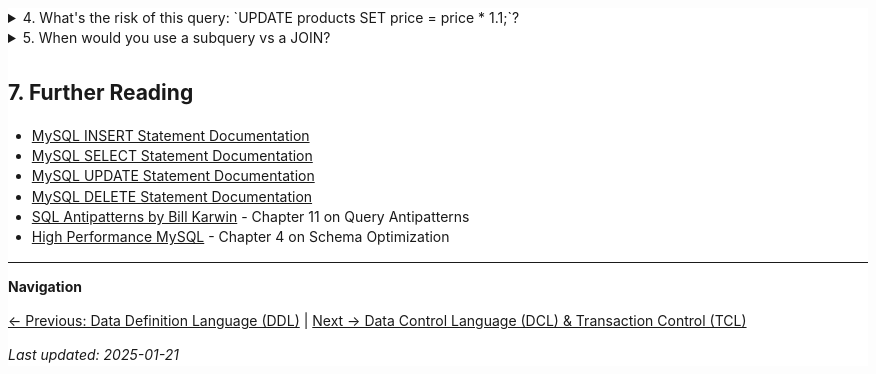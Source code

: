 <details><summary>4. What's the risk of this query: `UPDATE products SET price = price * 1.1;`?</summary></details>

<details><summary>5. When would you use a subquery vs a JOIN?</summary></details>

## 7. Further Reading

- [MySQL INSERT Statement Documentation](https://dev.mysql.com/doc/refman/8.0/en/insert.html)
- [MySQL SELECT Statement Documentation](https://dev.mysql.com/doc/refman/8.0/en/select.html)
- [MySQL UPDATE Statement Documentation](https://dev.mysql.com/doc/refman/8.0/en/update.html)
- [MySQL DELETE Statement Documentation](https://dev.mysql.com/doc/refman/8.0/en/delete.html)
- [SQL Antipatterns by Bill Karwin](https://pragprog.com/titles/bksqla/sql-antipatterns/) - Chapter 11 on Query Antipatterns
- [High Performance MySQL](https://www.oreilly.com/library/view/high-performance-mysql/9781492080503/) - Chapter 4 on Schema Optimization

---

**Navigation**

[← Previous: Data Definition Language (DDL)](03-01-data-definition-language.md) | [Next → Data Control Language (DCL) & Transaction Control (TCL)](03-03-data-control-transaction-control.md)

_Last updated: 2025-01-21_ 